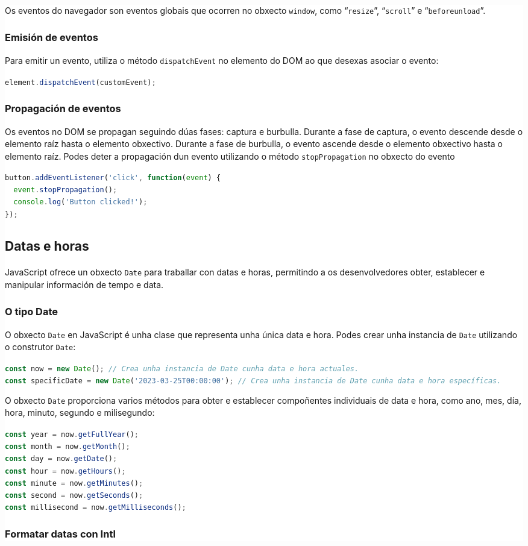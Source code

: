 Os eventos do navegador son eventos globais que ocorren no obxecto `window`, como “``resize``”, “``scroll``” e “``beforeunload``”.

### Emisión de eventos

Para emitir un evento, utiliza o método `dispatchEvent` no elemento do DOM ao que desexas asociar o evento:

```javascript
element.dispatchEvent(customEvent);
```

### Propagación de eventos

Os eventos no DOM se propagan seguindo dúas fases: captura e burbulla. Durante a fase de captura, o evento descende desde o elemento raíz hasta o elemento obxectivo. Durante a fase de burbulla, o evento ascende desde o elemento obxectivo hasta o elemento raíz. Podes deter a propagación dun evento utilizando o método `stopPropagation` no obxecto do evento 

```javascript
button.addEventListener('click', function(event) {
  event.stopPropagation();
  console.log('Button clicked!');
});	
```

## Datas e horas

JavaScript ofrece un obxecto `Date` para traballar con datas e horas, permitindo a os desenvolvedores obter, establecer e manipular información de tempo e data.

### O tipo Date

O obxecto `Date` en JavaScript é unha clase que representa unha única data e hora. Podes crear unha instancia de `Date` utilizando o construtor `Date`:

```javascript
const now = new Date(); // Crea unha instancia de Date cunha data e hora actuales.
const specificDate = new Date('2023-03-25T00:00:00'); // Crea unha instancia de Date cunha data e hora específicas.
```

O obxecto `Date` proporciona varios métodos para obter e establecer compoñentes individuais de data e hora, como ano, mes, día, hora, minuto, segundo e milisegundo:

```javascript
const year = now.getFullYear();
const month = now.getMonth();
const day = now.getDate();
const hour = now.getHours();
const minute = now.getMinutes();
const second = now.getSeconds();
const millisecond = now.getMilliseconds();
```

### Formatar datas con Intl

